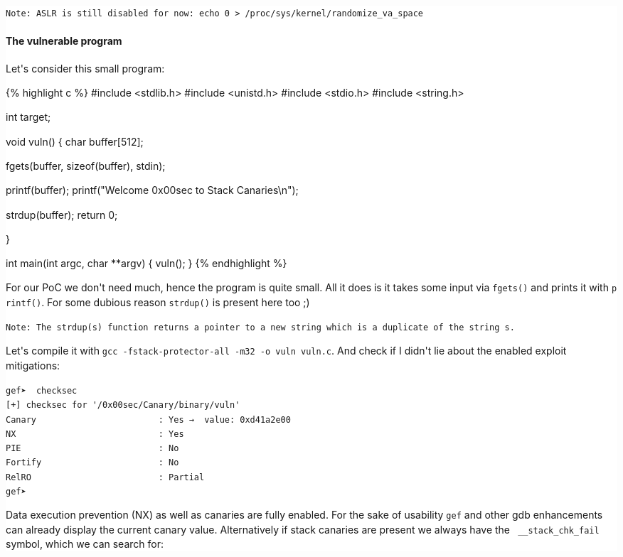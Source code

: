     Note: ASLR is still disabled for now: echo 0 > /proc/sys/kernel/randomize_va_space


#### The vulnerable program

Let's consider this small program:

{% highlight c %}
#include <stdlib.h>
#include <unistd.h>
#include <stdio.h>
#include <string.h>

int target;


void vuln()
{
  char buffer[512];

  fgets(buffer, sizeof(buffer), stdin);

  printf(buffer);
  printf("Welcome 0x00sec to Stack Canaries\n");

  strdup(buffer);
  return 0;

}

int main(int argc, char **argv)
{
  vuln();
}
{% endhighlight %}

For our PoC we don't need much, hence the program is quite small.
All it does is it takes some input via `fgets()` and prints it with `printf()`.
For some dubious reason `strdup()` is present here too ;)

    Note: The strdup(s) function returns a pointer to a new string which is a duplicate of the string s.

Let's compile it with `gcc -fstack-protector-all -m32 -o vuln vuln.c`.
And check if I didn't lie about the enabled exploit mitigations:

    gef➤  checksec
    [+] checksec for '/0x00sec/Canary/binary/vuln'
    Canary                        : Yes →  value: 0xd41a2e00
    NX                            : Yes
    PIE                           : No
    Fortify                       : No
    RelRO                         : Partial
    gef➤

Data execution prevention (NX) as well as canaries are fully enabled.
For the sake of usability `gef` and other gdb enhancements can already display the current canary value.
Alternatively if stack canaries are present we always have the ` __stack_chk_fail` symbol, which we can search for:
